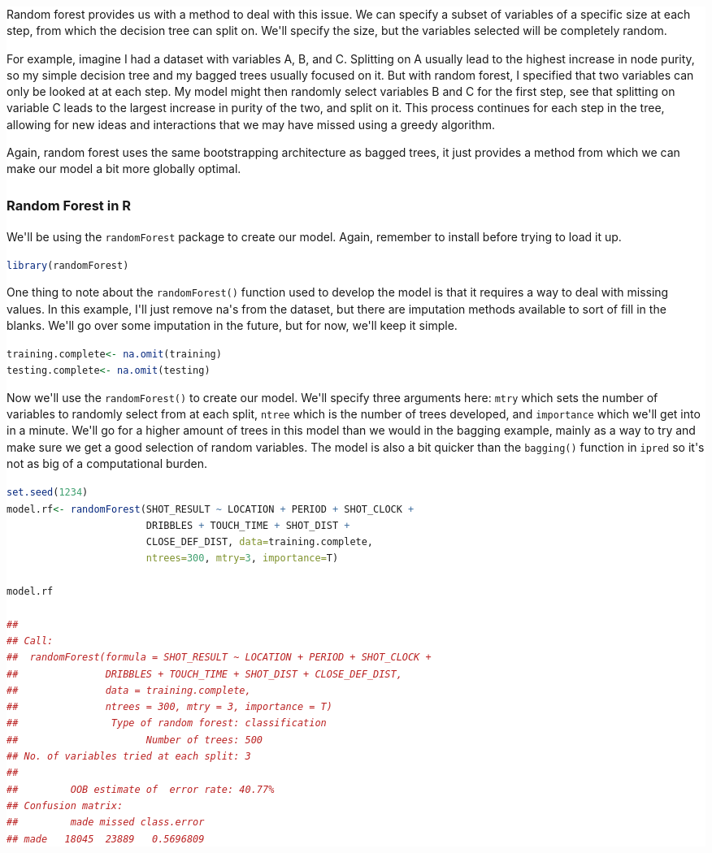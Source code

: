 Random forest provides us with a method to deal with this issue. We can
specify a subset of variables of a specific size at each step, from
which the decision tree can split on. We'll specify the size, but the
variables selected will be completely random.

For example, imagine I had a dataset with variables A, B, and C.
Splitting on A usually lead to the highest increase in node purity, so
my simple decision tree and my bagged trees usually focused on it. But
with random forest, I specified that two variables can only be looked at
at each step. My model might then randomly select variables B and C for
the first step, see that splitting on variable C leads to the largest
increase in purity of the two, and split on it. This process continues
for each step in the tree, allowing for new ideas and interactions that
we may have missed using a greedy algorithm.

Again, random forest uses the same bootstrapping architecture as bagged
trees, it just provides a method from which we can make our model a bit
more globally optimal.

### Random Forest in R ###

We'll be using the `randomForest` package to create our model. Again,
remember to install before trying to load it up.
```r
library(randomForest)
```
One thing to note about the `randomForest()` function used to develop
the model is that it requires a way to deal with missing values. In this
example, I'll just remove na's from the dataset, but there are
imputation methods available to sort of fill in the blanks. We'll go
over some imputation in the future, but for now, we'll keep it simple.
```r
training.complete<- na.omit(training)
testing.complete<- na.omit(testing)
```
Now we'll use the `randomForest()` to create our model. We'll specify
three arguments here: `mtry` which sets the number of variables to
randomly select from at each split, `ntree` which is the number of trees
developed, and `importance` which we'll get into in a minute. We'll go
for a higher amount of trees in this model than we would in the bagging
example, mainly as a way to try and make sure we get a good selection of
random variables. The model is also a bit quicker than the `bagging()`
function in `ipred` so it's not as big of a computational burden.
```r
set.seed(1234)
model.rf<- randomForest(SHOT_RESULT ~ LOCATION + PERIOD + SHOT_CLOCK + 
                        DRIBBLES + TOUCH_TIME + SHOT_DIST + 
                        CLOSE_DEF_DIST, data=training.complete, 
                        ntrees=300, mtry=3, importance=T)

model.rf

## 
## Call:
##  randomForest(formula = SHOT_RESULT ~ LOCATION + PERIOD + SHOT_CLOCK +      
##               DRIBBLES + TOUCH_TIME + SHOT_DIST + CLOSE_DEF_DIST, 
##               data = training.complete,      
##               ntrees = 300, mtry = 3, importance = T) 
##                Type of random forest: classification
##                      Number of trees: 500
## No. of variables tried at each split: 3
## 
##         OOB estimate of  error rate: 40.77%
## Confusion matrix:
##         made missed class.error
## made   18045  23889   0.5696809
```